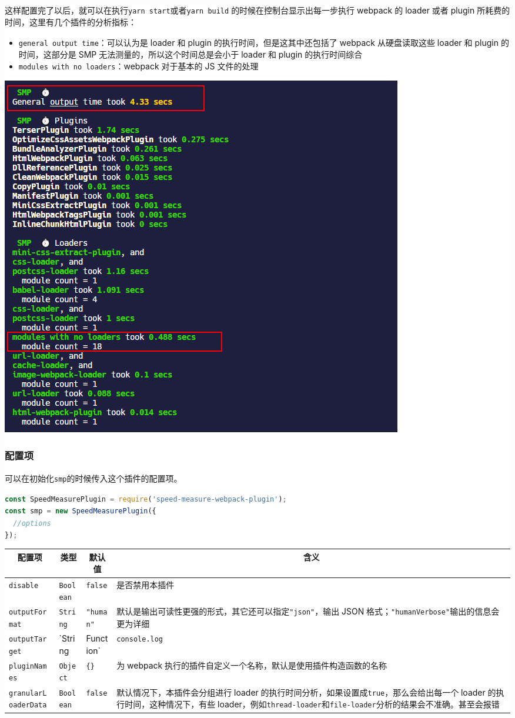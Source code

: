 这样配置完了以后，就可以在执行`yarn start`或者`yarn build` 的时候在控制台显示出每一步执行 webpack 的 loader 或者 plugin 所耗费的时间，这里有几个插件的分析指标：

- `general output time`：可以认为是 loader 和 plugin 的执行时间，但是这其中还包括了 webpack 从硬盘读取这些 loader 和 plugin 的时间，这部分是 SMP 无法测量的，所以这个时间总是会小于 loader 和 plugin 的执行时间综合
- `modules with no loaders`：webpack 对于基本的 JS 文件的处理

![image-20200914101154372](../../images/image-20200914101154372.png)

### 配置项

可以在初始化`smp`的时候传入这个插件的配置项。

```javascript
const SpeedMeasurePlugin = require('speed-measure-webpack-plugin');
const smp = new SpeedMeasurePlugin({
  //options
});
```

| 配置项               | 类型              | 默认值        | 含义                                                                                                                                                                                                |
| -------------------- | ----------------- | ------------- | --------------------------------------------------------------------------------------------------------------------------------------------------------------------------------------------------- |
| `disable`            | `Boolean`         | `false`       | 是否禁用本插件                                                                                                                                                                                      |
| `outputFormat`       | `String`          | `"human"`     | 默认是输出可读性更强的形式，其它还可以指定`"json"`，输出 JSON 格式；`"humanVerbose"`输出的信息会更为详细                                                                                            |
| `outputTarget`       | `String|Function` | `console.log` | 可以指定一个文件路径字符串写入插件的分析结果；也可以指定一个函数在输出结果的时候调用                                                                                                                |
| `pluginNames`        | `Object`          | `{}`          | 为 webpack 执行的插件自定义一个名称，默认是使用插件构造函数的名称                                                                                                                                   |
| `granularLoaderData` | `Boolean`         | `false`       | 默认情况下，本插件会分组进行 loader 的执行时间分析，如果设置成`true`，那么会给出每一个 loader 的执行时间，这种情况下，有些 loader，例如`thread-loader`和`file-loader`分析的结果会不准确。甚至会报错 |
